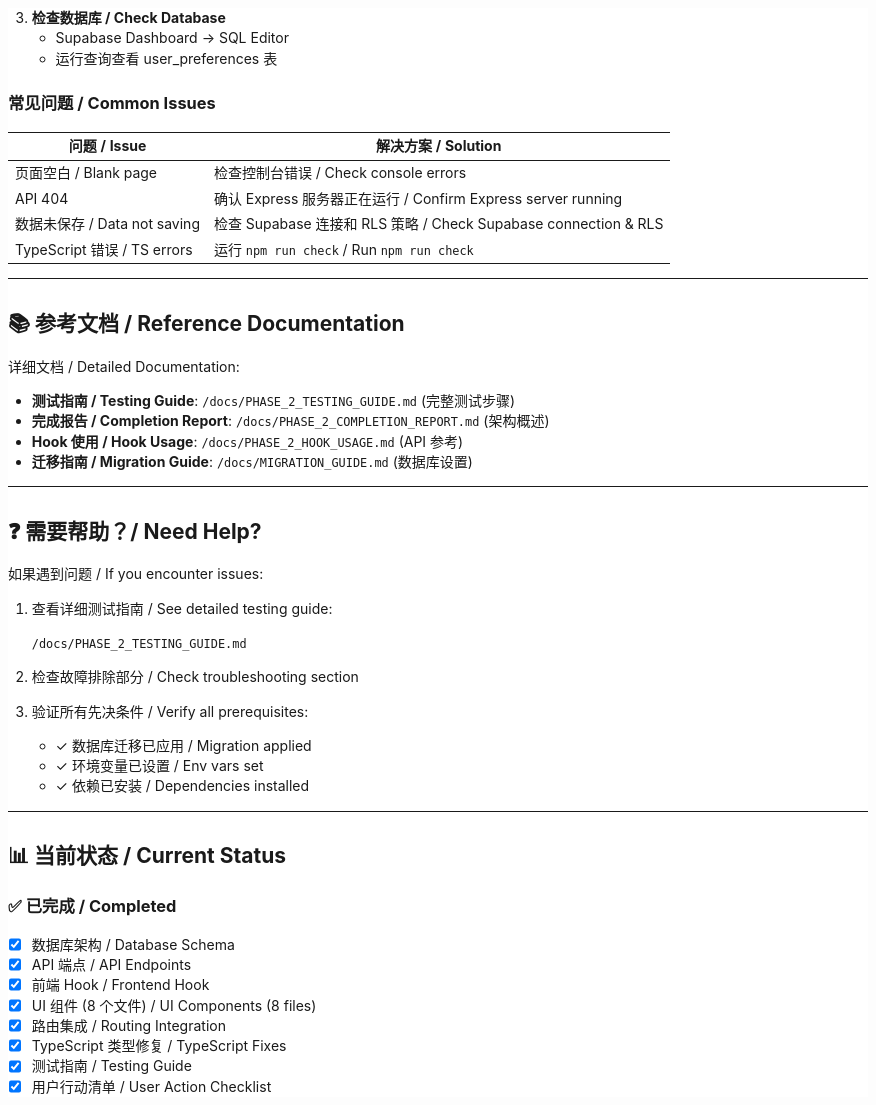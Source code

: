 3. **检查数据库 / Check Database**
   - Supabase Dashboard → SQL Editor
   - 运行查询查看 user_preferences 表

### 常见问题 / Common Issues

| 问题 / Issue | 解决方案 / Solution |
|-------------|-------------------|
| 页面空白 / Blank page | 检查控制台错误 / Check console errors |
| API 404 | 确认 Express 服务器正在运行 / Confirm Express server running |
| 数据未保存 / Data not saving | 检查 Supabase 连接和 RLS 策略 / Check Supabase connection & RLS |
| TypeScript 错误 / TS errors | 运行 `npm run check` / Run `npm run check` |

---

## 📚 参考文档 / Reference Documentation

详细文档 / Detailed Documentation:
- **测试指南 / Testing Guide**: `/docs/PHASE_2_TESTING_GUIDE.md` (完整测试步骤)
- **完成报告 / Completion Report**: `/docs/PHASE_2_COMPLETION_REPORT.md` (架构概述)
- **Hook 使用 / Hook Usage**: `/docs/PHASE_2_HOOK_USAGE.md` (API 参考)
- **迁移指南 / Migration Guide**: `/docs/MIGRATION_GUIDE.md` (数据库设置)

---

## ❓ 需要帮助？/ Need Help?

如果遇到问题 / If you encounter issues:

1. 查看详细测试指南 / See detailed testing guide:
   ```
   /docs/PHASE_2_TESTING_GUIDE.md
   ```

2. 检查故障排除部分 / Check troubleshooting section

3. 验证所有先决条件 / Verify all prerequisites:
   - ✓ 数据库迁移已应用 / Migration applied
   - ✓ 环境变量已设置 / Env vars set
   - ✓ 依赖已安装 / Dependencies installed

---

## 📊 当前状态 / Current Status

### ✅ 已完成 / Completed

- [x] 数据库架构 / Database Schema
- [x] API 端点 / API Endpoints
- [x] 前端 Hook / Frontend Hook
- [x] UI 组件 (8 个文件) / UI Components (8 files)
- [x] 路由集成 / Routing Integration
- [x] TypeScript 类型修复 / TypeScript Fixes
- [x] 测试指南 / Testing Guide
- [x] 用户行动清单 / User Action Checklist
